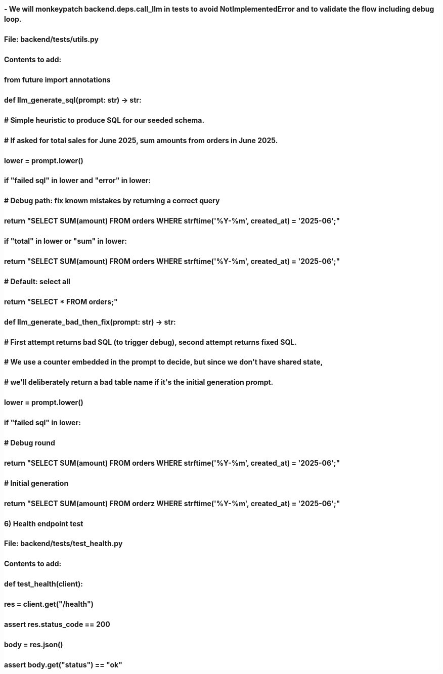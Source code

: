 #### - We will monkeypatch backend.deps.call_llm in tests to avoid NotImplementedError and to validate the flow including debug loop.  
####   
#### File: backend/tests/utils.py  
#### Contents to add:  
#### from __future__ import annotations  
####   
#### def llm_generate_sql(prompt: str) -> str:  
####     # Simple heuristic to produce SQL for our seeded schema.  
####     # If asked for total sales for June 2025, sum amounts from orders in June 2025.  
####     lower = prompt.lower()  
####     if "failed sql" in lower and "error" in lower:  
####         # Debug path: fix known mistakes by returning a correct query  
####         return "SELECT SUM(amount) FROM orders WHERE strftime('%Y-%m', created_at) = '2025-06';"  
####     if "total" in lower or "sum" in lower:  
####         return "SELECT SUM(amount) FROM orders WHERE strftime('%Y-%m', created_at) = '2025-06';"  
####     # Default: select all  
####     return "SELECT * FROM orders;"  
####   
#### def llm_generate_bad_then_fix(prompt: str) -> str:  
####     # First attempt returns bad SQL (to trigger debug), second attempt returns fixed SQL.  
####     # We use a counter embedded in the prompt to decide, but since we don't have shared state,  
####     # we'll deliberately return a bad table name if it's the initial generation prompt.  
####     lower = prompt.lower()  
####     if "failed sql" in lower:  
####         # Debug round  
####         return "SELECT SUM(amount) FROM orders WHERE strftime('%Y-%m', created_at) = '2025-06';"  
####     # Initial generation  
####     return "SELECT SUM(amount) FROM orderz WHERE strftime('%Y-%m', created_at) = '2025-06';"  
####   
#### 6) Health endpoint test  
#### File: backend/tests/test_health.py  
#### Contents to add:  
#### def test_health(client):  
####     res = client.get("/health")  
####     assert res.status_code == 200  
####     body = res.json()  
####     assert body.get("status") == "ok"  
####   